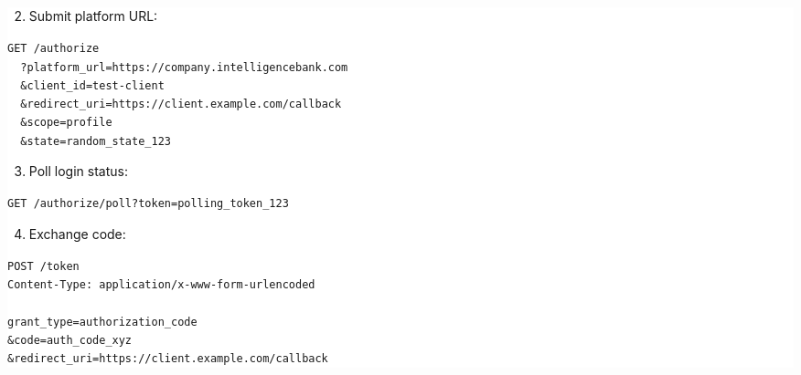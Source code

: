2. Submit platform URL:
```http
GET /authorize
  ?platform_url=https://company.intelligencebank.com
  &client_id=test-client
  &redirect_uri=https://client.example.com/callback
  &scope=profile
  &state=random_state_123
```

3. Poll login status:
```http
GET /authorize/poll?token=polling_token_123
```

4. Exchange code:
```http
POST /token
Content-Type: application/x-www-form-urlencoded

grant_type=authorization_code
&code=auth_code_xyz
&redirect_uri=https://client.example.com/callback
